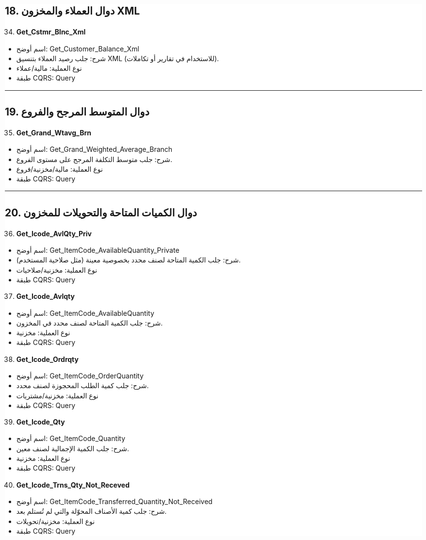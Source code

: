
## 18. دوال العملاء والمخزون XML

34. **Get_Cstmr_Blnc_Xml**
   - اسم أوضح: Get_Customer_Balance_Xml
   - شرح: جلب رصيد العملاء بتنسيق XML (للاستخدام في تقارير أو تكاملات).
   - نوع العملية: مالية/عملاء
   - طبقة CQRS: Query

---

## 19. دوال المتوسط المرجح والفروع

35. **Get_Grand_Wtavg_Brn**
   - اسم أوضح: Get_Grand_Weighted_Average_Branch
   - شرح: جلب متوسط التكلفة المرجح على مستوى الفروع.
   - نوع العملية: مالية/مخزنية/فروع
   - طبقة CQRS: Query

---

## 20. دوال الكميات المتاحة والتحويلات للمخزون

36. **Get_Icode_AvlQty_Priv**
   - اسم أوضح: Get_ItemCode_AvailableQuantity_Private
   - شرح: جلب الكمية المتاحة لصنف محدد بخصوصية معينة (مثل صلاحية المستخدم).
   - نوع العملية: مخزنية/صلاحيات
   - طبقة CQRS: Query

37. **Get_Icode_Avlqty**
   - اسم أوضح: Get_ItemCode_AvailableQuantity
   - شرح: جلب الكمية المتاحة لصنف محدد في المخزون.
   - نوع العملية: مخزنية
   - طبقة CQRS: Query

38. **Get_Icode_Ordrqty**
   - اسم أوضح: Get_ItemCode_OrderQuantity
   - شرح: جلب كمية الطلب المحجوزة لصنف محدد.
   - نوع العملية: مخزنية/مشتريات
   - طبقة CQRS: Query

39. **Get_Icode_Qty**
   - اسم أوضح: Get_ItemCode_Quantity
   - شرح: جلب الكمية الإجمالية لصنف معين.
   - نوع العملية: مخزنية
   - طبقة CQRS: Query

40. **Get_Icode_Trns_Qty_Not_Receved**
   - اسم أوضح: Get_ItemCode_Transferred_Quantity_Not_Received
   - شرح: جلب كمية الأصناف المحوّلة والتي لم تُستلم بعد.
   - نوع العملية: مخزنية/تحويلات
   - طبقة CQRS: Query
